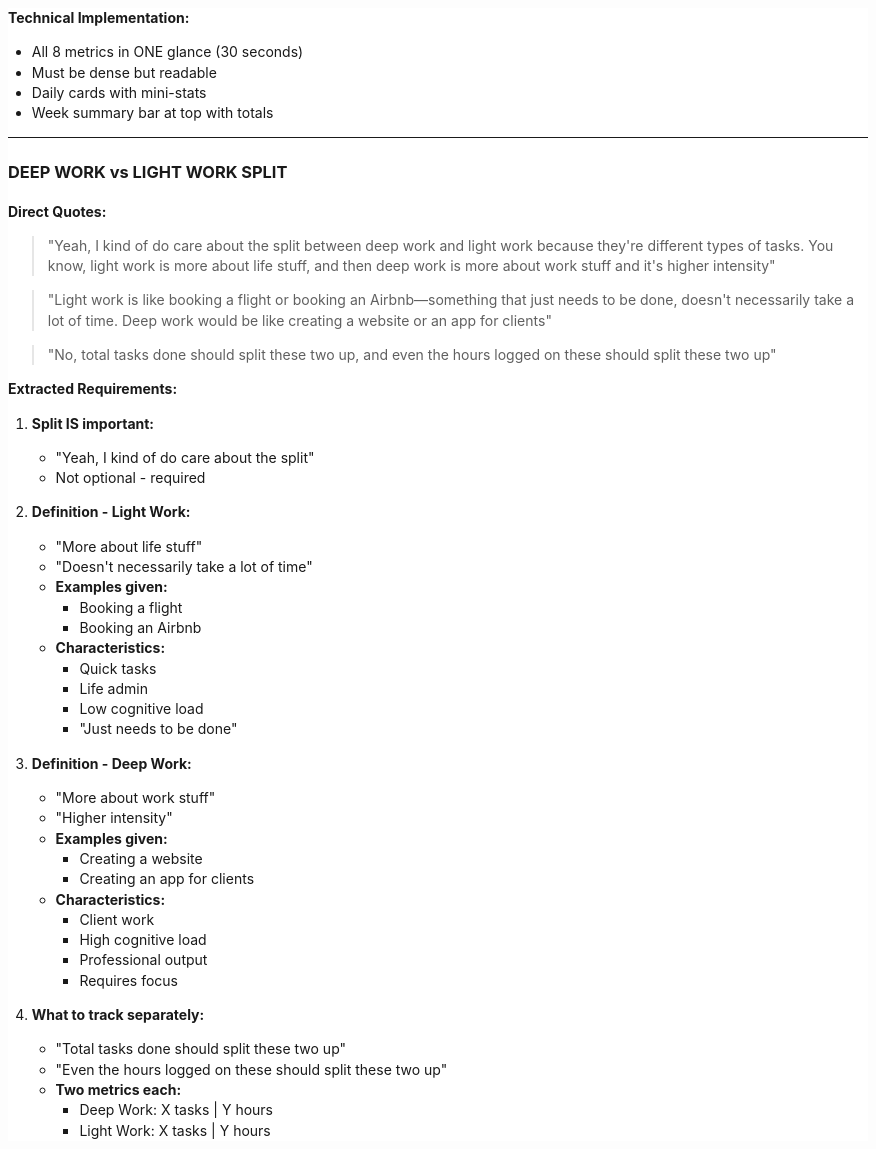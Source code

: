 **Technical Implementation:**
- All 8 metrics in ONE glance (30 seconds)
- Must be dense but readable
- Daily cards with mini-stats
- Week summary bar at top with totals

---

### DEEP WORK vs LIGHT WORK SPLIT

**Direct Quotes:**
> "Yeah, I kind of do care about the split between deep work and light work because they're different types of tasks. You know, light work is more about life stuff, and then deep work is more about work stuff and it's higher intensity"

> "Light work is like booking a flight or booking an Airbnb—something that just needs to be done, doesn't necessarily take a lot of time. Deep work would be like creating a website or an app for clients"

> "No, total tasks done should split these two up, and even the hours logged on these should split these two up"

**Extracted Requirements:**
1. **Split IS important:**
   - "Yeah, I kind of do care about the split"
   - Not optional - required

2. **Definition - Light Work:**
   - "More about life stuff"
   - "Doesn't necessarily take a lot of time"
   - **Examples given:**
     - Booking a flight
     - Booking an Airbnb
   - **Characteristics:**
     - Quick tasks
     - Life admin
     - Low cognitive load
     - "Just needs to be done"

3. **Definition - Deep Work:**
   - "More about work stuff"
   - "Higher intensity"
   - **Examples given:**
     - Creating a website
     - Creating an app for clients
   - **Characteristics:**
     - Client work
     - High cognitive load
     - Professional output
     - Requires focus

4. **What to track separately:**
   - "Total tasks done should split these two up"
   - "Even the hours logged on these should split these two up"
   - **Two metrics each:**
     - Deep Work: X tasks | Y hours
     - Light Work: X tasks | Y hours
